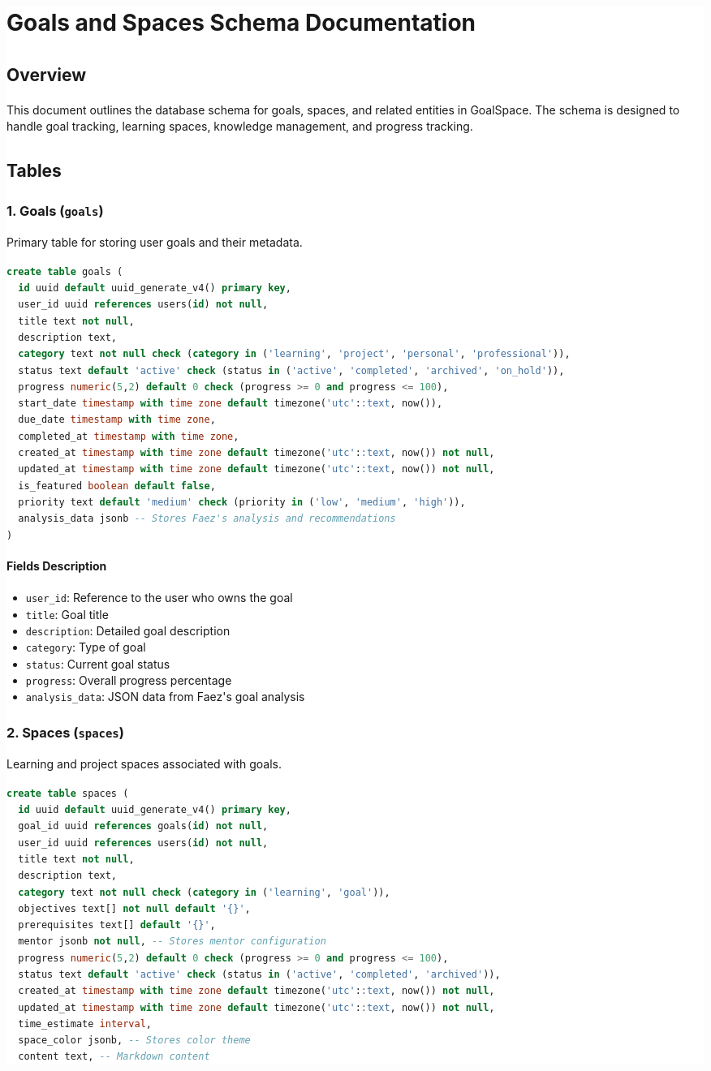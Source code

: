 # Goals and Spaces Schema Documentation

## Overview
This document outlines the database schema for goals, spaces, and related entities in GoalSpace. The schema is designed to handle goal tracking, learning spaces, knowledge management, and progress tracking.

## Tables

### 1. Goals (`goals`)
Primary table for storing user goals and their metadata.

```sql
create table goals (
  id uuid default uuid_generate_v4() primary key,
  user_id uuid references users(id) not null,
  title text not null,
  description text,
  category text not null check (category in ('learning', 'project', 'personal', 'professional')),
  status text default 'active' check (status in ('active', 'completed', 'archived', 'on_hold')),
  progress numeric(5,2) default 0 check (progress >= 0 and progress <= 100),
  start_date timestamp with time zone default timezone('utc'::text, now()),
  due_date timestamp with time zone,
  completed_at timestamp with time zone,
  created_at timestamp with time zone default timezone('utc'::text, now()) not null,
  updated_at timestamp with time zone default timezone('utc'::text, now()) not null,
  is_featured boolean default false,
  priority text default 'medium' check (priority in ('low', 'medium', 'high')),
  analysis_data jsonb -- Stores Faez's analysis and recommendations
)
```

#### Fields Description
- `user_id`: Reference to the user who owns the goal
- `title`: Goal title
- `description`: Detailed goal description
- `category`: Type of goal
- `status`: Current goal status
- `progress`: Overall progress percentage
- `analysis_data`: JSON data from Faez's goal analysis

### 2. Spaces (`spaces`)
Learning and project spaces associated with goals.

```sql
create table spaces (
  id uuid default uuid_generate_v4() primary key,
  goal_id uuid references goals(id) not null,
  user_id uuid references users(id) not null,
  title text not null,
  description text,
  category text not null check (category in ('learning', 'goal')),
  objectives text[] not null default '{}',
  prerequisites text[] default '{}',
  mentor jsonb not null, -- Stores mentor configuration
  progress numeric(5,2) default 0 check (progress >= 0 and progress <= 100),
  status text default 'active' check (status in ('active', 'completed', 'archived')),
  created_at timestamp with time zone default timezone('utc'::text, now()) not null,
  updated_at timestamp with time zone default timezone('utc'::text, now()) not null,
  time_estimate interval,
  space_color jsonb, -- Stores color theme
  content text, -- Markdown content
```